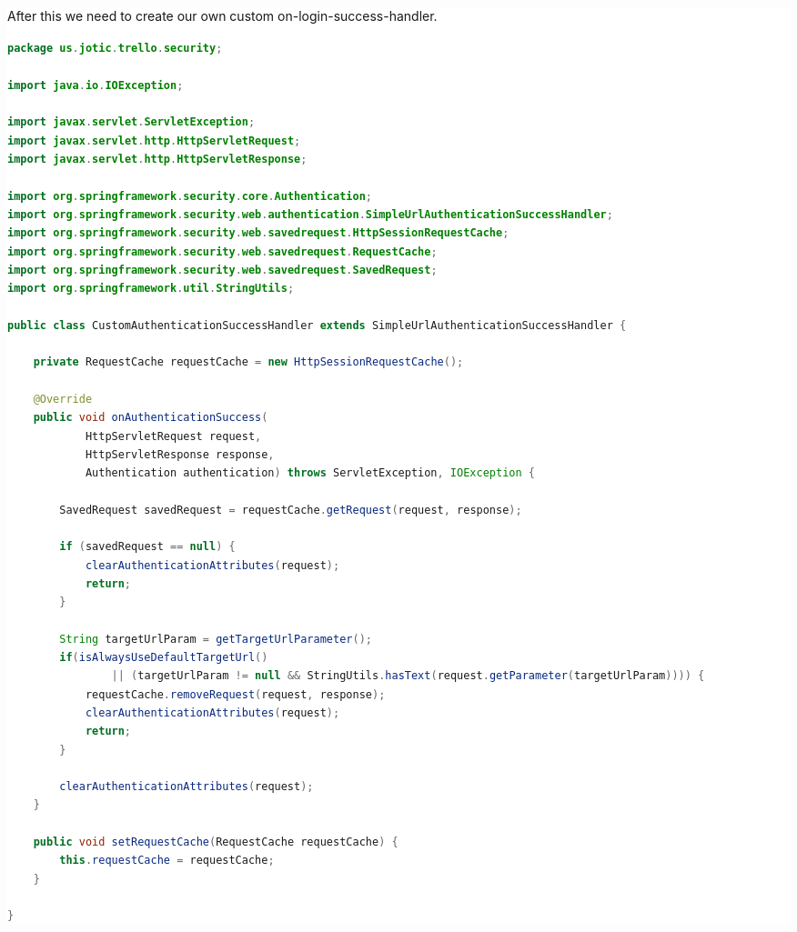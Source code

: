 After this we need to create our own custom on-login-success-handler.

```java
package us.jotic.trello.security;

import java.io.IOException;

import javax.servlet.ServletException;
import javax.servlet.http.HttpServletRequest;
import javax.servlet.http.HttpServletResponse;

import org.springframework.security.core.Authentication;
import org.springframework.security.web.authentication.SimpleUrlAuthenticationSuccessHandler;
import org.springframework.security.web.savedrequest.HttpSessionRequestCache;
import org.springframework.security.web.savedrequest.RequestCache;
import org.springframework.security.web.savedrequest.SavedRequest;
import org.springframework.util.StringUtils;

public class CustomAuthenticationSuccessHandler extends SimpleUrlAuthenticationSuccessHandler {

	private RequestCache requestCache = new HttpSessionRequestCache();
	
	@Override
	public void onAuthenticationSuccess(
			HttpServletRequest request,
			HttpServletResponse response,
			Authentication authentication) throws ServletException, IOException {
		
		SavedRequest savedRequest = requestCache.getRequest(request, response);
		
		if (savedRequest == null) {
			clearAuthenticationAttributes(request);
			return;
		}
		
		String targetUrlParam = getTargetUrlParameter();
		if(isAlwaysUseDefaultTargetUrl() 
				|| (targetUrlParam != null && StringUtils.hasText(request.getParameter(targetUrlParam)))) {
			requestCache.removeRequest(request, response);
			clearAuthenticationAttributes(request);
			return;
		}
		
		clearAuthenticationAttributes(request);
	}
	
	public void setRequestCache(RequestCache requestCache) {
		this.requestCache = requestCache;
	}
	
}
```
